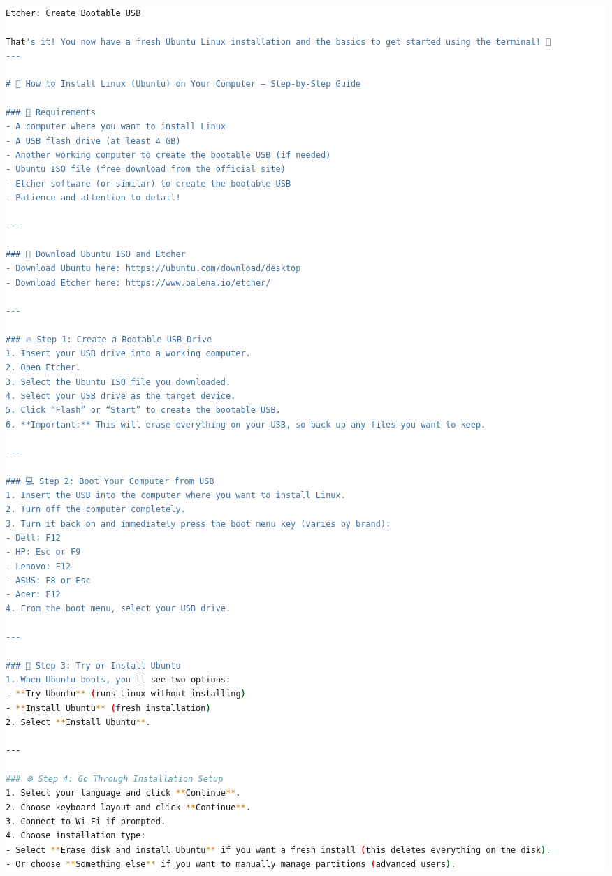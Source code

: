   ```bash
Etcher: Create Bootable USB  

That's it! You now have a fresh Ubuntu Linux installation and the basics to get started using the terminal! 🎉
---

# 🐧 How to Install Linux (Ubuntu) on Your Computer — Step-by-Step Guide

### 🧰 Requirements
- A computer where you want to install Linux  
- A USB flash drive (at least 4 GB)  
- Another working computer to create the bootable USB (if needed)  
- Ubuntu ISO file (free download from the official site)  
- Etcher software (or similar) to create the bootable USB  
- Patience and attention to detail!

---

### 🔗 Download Ubuntu ISO and Etcher
- Download Ubuntu here: https://ubuntu.com/download/desktop  
- Download Etcher here: https://www.balena.io/etcher/

---

### 🔥 Step 1: Create a Bootable USB Drive
1. Insert your USB drive into a working computer.  
2. Open Etcher.  
3. Select the Ubuntu ISO file you downloaded.  
4. Select your USB drive as the target device.  
5. Click “Flash” or “Start” to create the bootable USB.  
6. **Important:** This will erase everything on your USB, so back up any files you want to keep.

---

### 💻 Step 2: Boot Your Computer from USB
1. Insert the USB into the computer where you want to install Linux.  
2. Turn off the computer completely.  
3. Turn it back on and immediately press the boot menu key (varies by brand):  
   - Dell: F12  
   - HP: Esc or F9  
   - Lenovo: F12  
   - ASUS: F8 or Esc  
   - Acer: F12  
4. From the boot menu, select your USB drive.

---

### 🧭 Step 3: Try or Install Ubuntu
1. When Ubuntu boots, you'll see two options:  
   - **Try Ubuntu** (runs Linux without installing)  
   - **Install Ubuntu** (fresh installation)  
2. Select **Install Ubuntu**.

---

### ⚙️ Step 4: Go Through Installation Setup
1. Select your language and click **Continue**.  
2. Choose keyboard layout and click **Continue**.  
3. Connect to Wi-Fi if prompted.  
4. Choose installation type:  
   - Select **Erase disk and install Ubuntu** if you want a fresh install (this deletes everything on the disk).  
   - Or choose **Something else** if you want to manually manage partitions (advanced users).  
   ```